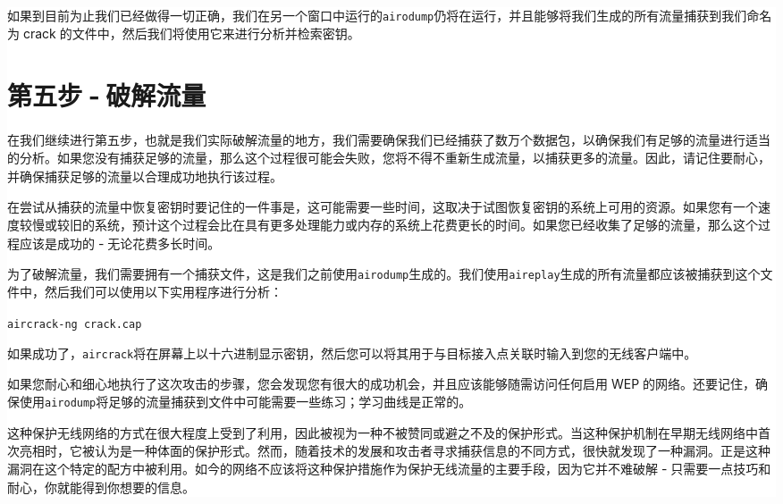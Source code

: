 如果到目前为止我们已经做得一切正确，我们在另一个窗口中运行的`airodump`仍将在运行，并且能够将我们生成的所有流量捕获到我们命名为 crack 的文件中，然后我们将使用它来进行分析并检索密钥。

# 第五步 - 破解流量

在我们继续进行第五步，也就是我们实际破解流量的地方，我们需要确保我们已经捕获了数万个数据包，以确保我们有足够的流量进行适当的分析。如果您没有捕获足够的流量，那么这个过程很可能会失败，您将不得不重新生成流量，以捕获更多的流量。因此，请记住要耐心，并确保捕获足够的流量以合理成功地执行该过程。

在尝试从捕获的流量中恢复密钥时要记住的一件事是，这可能需要一些时间，这取决于试图恢复密钥的系统上可用的资源。如果您有一个速度较慢或较旧的系统，预计这个过程会比在具有更多处理能力或内存的系统上花费更长的时间。如果您已经收集了足够的流量，那么这个过程应该是成功的 - 无论花费多长时间。

为了破解流量，我们需要拥有一个捕获文件，这是我们之前使用`airodump`生成的。我们使用`aireplay`生成的所有流量都应该被捕获到这个文件中，然后我们可以使用以下实用程序进行分析：

```
aircrack-ng crack.cap 
```

如果成功了，`aircrack`将在屏幕上以十六进制显示密钥，然后您可以将其用于与目标接入点关联时输入到您的无线客户端中。

如果您耐心和细心地执行了这次攻击的步骤，您会发现您有很大的成功机会，并且应该能够随需访问任何启用 WEP 的网络。还要记住，确保使用`airodump`将足够的流量捕获到文件中可能需要一些练习；学习曲线是正常的。

这种保护无线网络的方式在很大程度上受到了利用，因此被视为一种不被赞同或避之不及的保护形式。当这种保护机制在早期无线网络中首次亮相时，它被认为是一种体面的保护形式。然而，随着技术的发展和攻击者寻求捕获信息的不同方式，很快就发现了一种漏洞。正是这种漏洞在这个特定的配方中被利用。如今的网络不应该将这种保护措施作为保护无线流量的主要手段，因为它并不难破解 - 只需要一点技巧和耐心，你就能得到你想要的信息。
